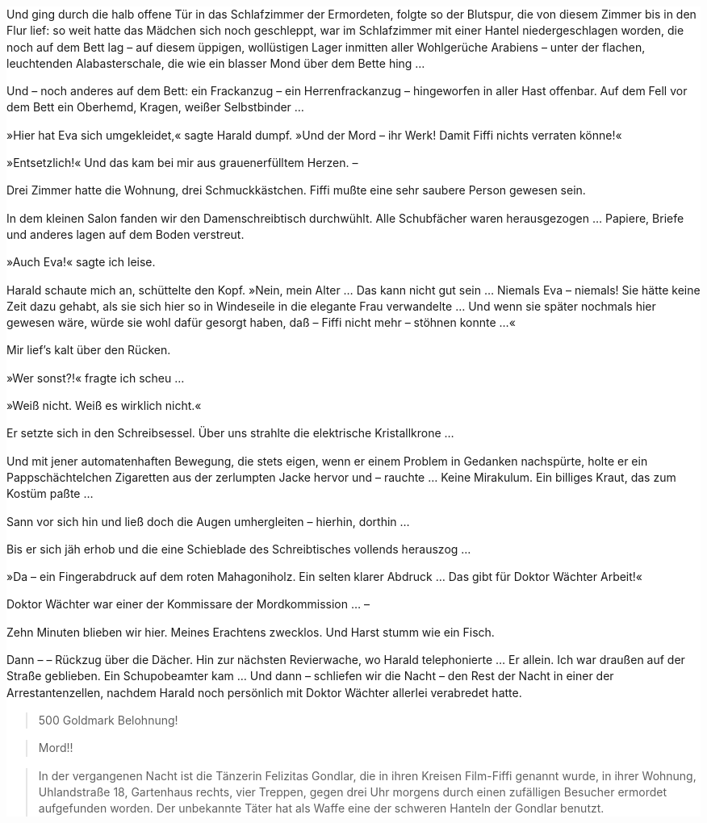 Und ging durch die halb offene Tür in das Schlafzimmer der Ermordeten, folgte so der Blutspur, die von diesem Zimmer bis in den Flur lief: so weit hatte das Mädchen sich noch geschleppt, war im Schlafzimmer mit einer Hantel niedergeschlagen worden, die noch auf dem Bett lag – auf diesem üppigen, wollüstigen Lager inmitten aller Wohlgerüche Arabiens – unter der flachen, leuchtenden Alabasterschale, die wie ein blasser Mond über dem Bette hing …

Und – noch anderes auf dem Bett: ein Frackanzug – ein Herrenfrackanzug – hingeworfen in aller Hast offenbar. Auf dem Fell vor dem Bett ein Oberhemd, Kragen, weißer Selbstbinder …

»Hier hat Eva sich umgekleidet,« sagte Harald dumpf. »Und der Mord – ihr Werk! Damit Fiffi nichts verraten könne!«

»Entsetzlich!« Und das kam bei mir aus grauenerfülltem Herzen. –

Drei Zimmer hatte die Wohnung, drei Schmuckkästchen. Fiffi mußte eine sehr saubere Person gewesen sein.

In dem kleinen Salon fanden wir den Damenschreibtisch durchwühlt. Alle Schubfächer waren herausgezogen … Papiere, Briefe und anderes lagen auf dem Boden verstreut.

»Auch Eva!« sagte ich leise.

Harald schaute mich an, schüttelte den Kopf. »Nein, mein Alter … Das kann nicht gut sein … Niemals Eva – niemals! Sie hätte keine Zeit dazu gehabt, als sie sich hier so in Windeseile in die elegante Frau verwandelte … Und wenn sie später nochmals hier gewesen wäre, würde sie wohl dafür gesorgt haben, daß – Fiffi nicht mehr – stöhnen konnte …«

Mir lief’s kalt über den Rücken.

»Wer sonst?!« fragte ich scheu …

»Weiß nicht. Weiß es wirklich nicht.«

Er setzte sich in den Schreibsessel. Über uns strahlte die elektrische Kristallkrone …

Und mit jener automatenhaften Bewegung, die stets eigen, wenn er einem Problem in Gedanken nachspürte, holte er ein Pappschächtelchen Zigaretten aus der zerlumpten Jacke hervor und – rauchte … Keine Mirakulum. Ein billiges Kraut, das zum Kostüm paßte …

Sann vor sich hin und ließ doch die Augen umhergleiten – hierhin, dorthin …

Bis er sich jäh erhob und die eine Schieblade des Schreibtisches vollends herauszog …

»Da – ein Fingerabdruck auf dem roten Mahagoniholz. Ein selten klarer Abdruck … Das gibt für Doktor Wächter Arbeit!«

Doktor Wächter war einer der Kommissare der Mordkommission … –

Zehn Minuten blieben wir hier. Meines Erachtens zwecklos. Und Harst stumm wie ein Fisch.

Dann – – Rückzug über die Dächer. Hin zur nächsten Revierwache, wo Harald telephonierte … Er allein. Ich war draußen auf der Straße geblieben. Ein Schupobeamter kam … Und dann – schliefen wir die Nacht – den Rest der Nacht in einer der Arrestantenzellen, nachdem Harald noch persönlich mit Doktor Wächter allerlei verabredet hatte.

> 500 Goldmark Belohnung!

> Mord!!

> In der vergangenen Nacht ist die Tänzerin Felizitas Gondlar, die in ihren Kreisen Film-Fiffi genannt wurde, in ihrer Wohnung, Uhlandstraße 18, Gartenhaus rechts, vier Treppen, gegen drei Uhr morgens durch einen zufälligen Besucher ermordet aufgefunden worden. Der unbekannte Täter hat als Waffe eine der schweren Hanteln der Gondlar benutzt.
